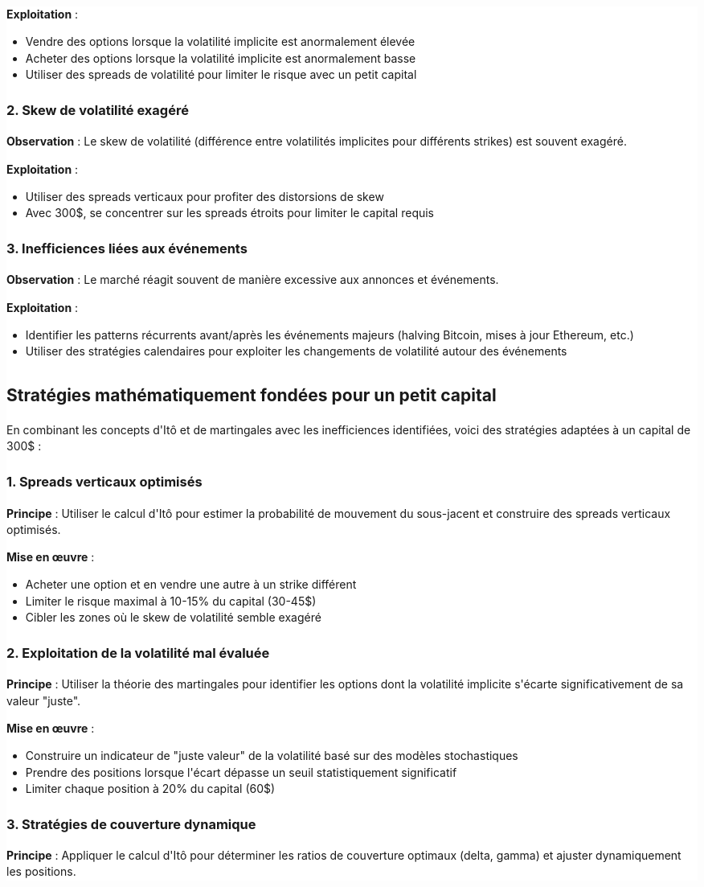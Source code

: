 **Exploitation** :
- Vendre des options lorsque la volatilité implicite est anormalement élevée
- Acheter des options lorsque la volatilité implicite est anormalement basse
- Utiliser des spreads de volatilité pour limiter le risque avec un petit capital

### 2. Skew de volatilité exagéré

**Observation** : Le skew de volatilité (différence entre volatilités implicites pour différents strikes) est souvent exagéré.

**Exploitation** :
- Utiliser des spreads verticaux pour profiter des distorsions de skew
- Avec 300$, se concentrer sur les spreads étroits pour limiter le capital requis

### 3. Inefficiences liées aux événements

**Observation** : Le marché réagit souvent de manière excessive aux annonces et événements.

**Exploitation** :
- Identifier les patterns récurrents avant/après les événements majeurs (halving Bitcoin, mises à jour Ethereum, etc.)
- Utiliser des stratégies calendaires pour exploiter les changements de volatilité autour des événements

## Stratégies mathématiquement fondées pour un petit capital

En combinant les concepts d'Itô et de martingales avec les inefficiences identifiées, voici des stratégies adaptées à un capital de 300$ :

### 1. Spreads verticaux optimisés

**Principe** : Utiliser le calcul d'Itô pour estimer la probabilité de mouvement du sous-jacent et construire des spreads verticaux optimisés.

**Mise en œuvre** :
- Acheter une option et en vendre une autre à un strike différent
- Limiter le risque maximal à 10-15% du capital (30-45$)
- Cibler les zones où le skew de volatilité semble exagéré

### 2. Exploitation de la volatilité mal évaluée

**Principe** : Utiliser la théorie des martingales pour identifier les options dont la volatilité implicite s'écarte significativement de sa valeur "juste".

**Mise en œuvre** :
- Construire un indicateur de "juste valeur" de la volatilité basé sur des modèles stochastiques
- Prendre des positions lorsque l'écart dépasse un seuil statistiquement significatif
- Limiter chaque position à 20% du capital (60$)

### 3. Stratégies de couverture dynamique

**Principe** : Appliquer le calcul d'Itô pour déterminer les ratios de couverture optimaux (delta, gamma) et ajuster dynamiquement les positions.
